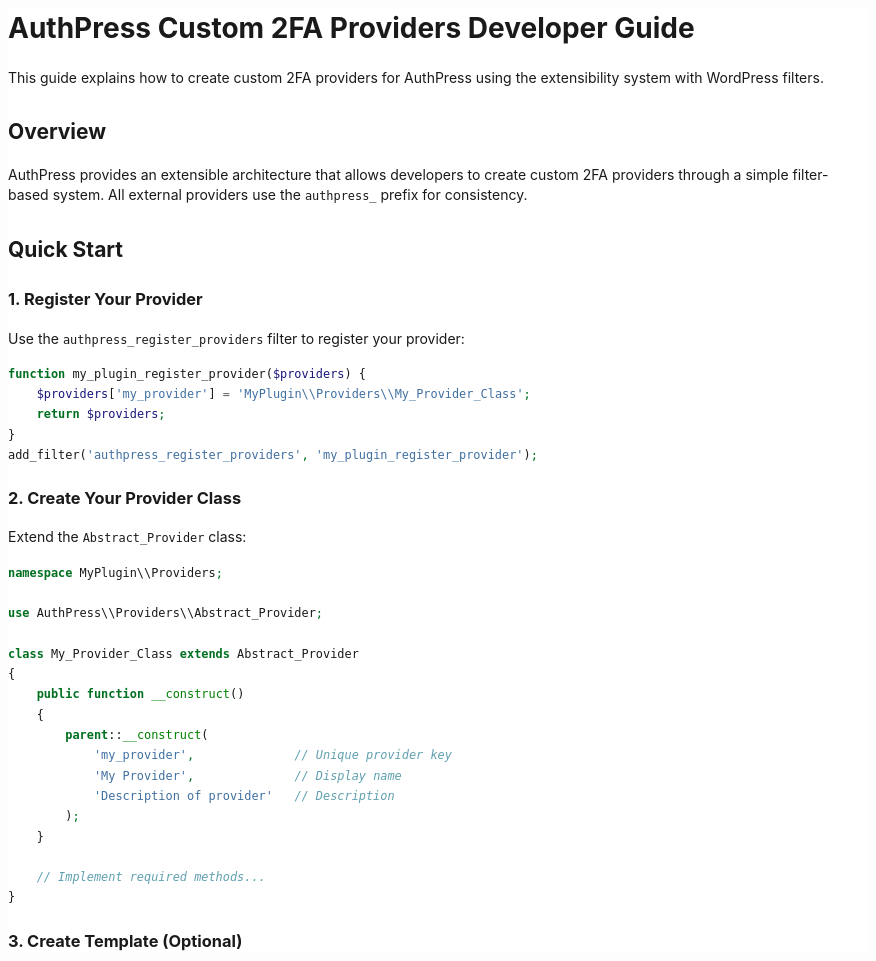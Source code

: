 # AuthPress Custom 2FA Providers Developer Guide

This guide explains how to create custom 2FA providers for AuthPress using the extensibility system with WordPress filters.

## Overview

AuthPress provides an extensible architecture that allows developers to create custom 2FA providers through a simple filter-based system. All external providers use the `authpress_` prefix for consistency.

## Quick Start

### 1. Register Your Provider

Use the `authpress_register_providers` filter to register your provider:

```php
function my_plugin_register_provider($providers) {
    $providers['my_provider'] = 'MyPlugin\\Providers\\My_Provider_Class';
    return $providers;
}
add_filter('authpress_register_providers', 'my_plugin_register_provider');
```

### 2. Create Your Provider Class

Extend the `Abstract_Provider` class:

```php
namespace MyPlugin\\Providers;

use AuthPress\\Providers\\Abstract_Provider;

class My_Provider_Class extends Abstract_Provider
{
    public function __construct()
    {
        parent::__construct(
            'my_provider',              // Unique provider key
            'My Provider',              // Display name
            'Description of provider'   // Description
        );
    }
    
    // Implement required methods...
}
```

### 3. Create Template (Optional)
